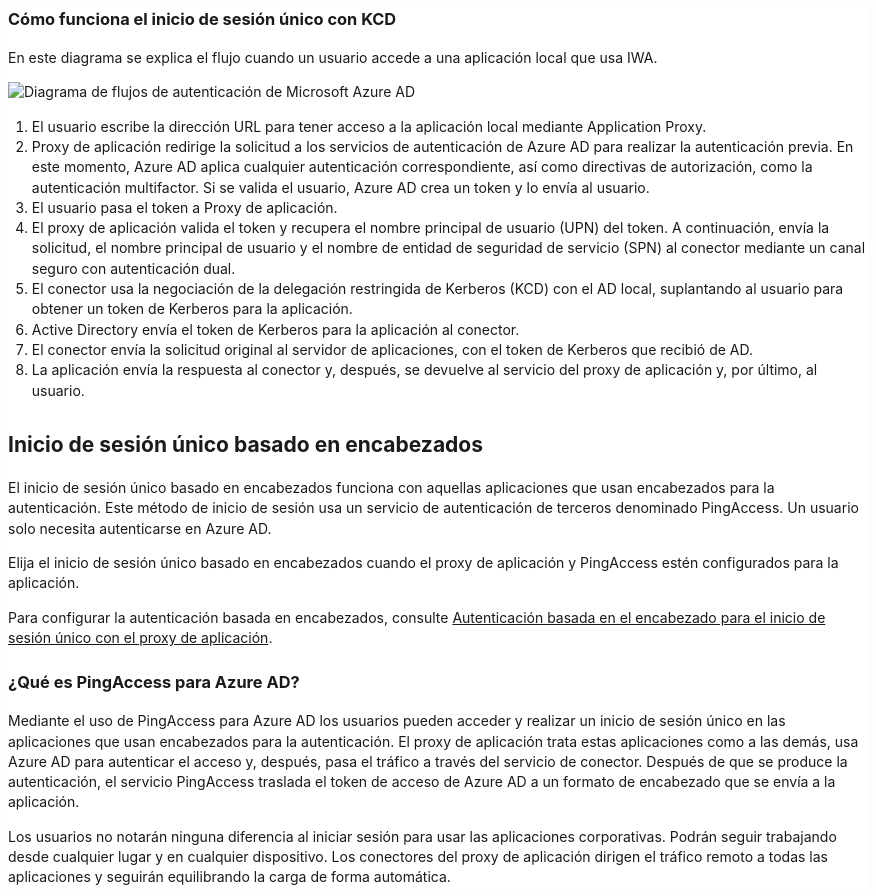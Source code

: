 ### <a name="how-single-sign-on-with-kcd-works"></a>Cómo funciona el inicio de sesión único con KCD
En este diagrama se explica el flujo cuando un usuario accede a una aplicación local que usa IWA.

![Diagrama de flujos de autenticación de Microsoft Azure AD](./media/application-proxy-configure-single-sign-on-with-kcd/AuthDiagram.png)

1. El usuario escribe la dirección URL para tener acceso a la aplicación local mediante Application Proxy.
1. Proxy de aplicación redirige la solicitud a los servicios de autenticación de Azure AD para realizar la autenticación previa. En este momento, Azure AD aplica cualquier autenticación correspondiente, así como directivas de autorización, como la autenticación multifactor. Si se valida el usuario, Azure AD crea un token y lo envía al usuario.
1. El usuario pasa el token a Proxy de aplicación.
1. El proxy de aplicación valida el token y recupera el nombre principal de usuario (UPN) del token. A continuación, envía la solicitud, el nombre principal de usuario y el nombre de entidad de seguridad de servicio (SPN) al conector mediante un canal seguro con autenticación dual.
1. El conector usa la negociación de la delegación restringida de Kerberos (KCD) con el AD local, suplantando al usuario para obtener un token de Kerberos para la aplicación.
1. Active Directory envía el token de Kerberos para la aplicación al conector.
1. El conector envía la solicitud original al servidor de aplicaciones, con el token de Kerberos que recibió de AD.
1. La aplicación envía la respuesta al conector y, después, se devuelve al servicio del proxy de aplicación y, por último, al usuario.

## <a name="header-based-sso"></a>Inicio de sesión único basado en encabezados

El inicio de sesión único basado en encabezados funciona con aquellas aplicaciones que usan encabezados para la autenticación. Este método de inicio de sesión usa un servicio de autenticación de terceros denominado PingAccess. Un usuario solo necesita autenticarse en Azure AD.

Elija el inicio de sesión único basado en encabezados cuando el proxy de aplicación y PingAccess estén configurados para la aplicación.

Para configurar la autenticación basada en encabezados, consulte [Autenticación basada en el encabezado para el inicio de sesión único con el proxy de aplicación](application-proxy-configure-single-sign-on-with-ping-access.md).

### <a name="what-is-pingaccess-for-azure-ad"></a>¿Qué es PingAccess para Azure AD?

Mediante el uso de PingAccess para Azure AD los usuarios pueden acceder y realizar un inicio de sesión único en las aplicaciones que usan encabezados para la autenticación. El proxy de aplicación trata estas aplicaciones como a las demás, usa Azure AD para autenticar el acceso y, después, pasa el tráfico a través del servicio de conector. Después de que se produce la autenticación, el servicio PingAccess traslada el token de acceso de Azure AD a un formato de encabezado que se envía a la aplicación.

Los usuarios no notarán ninguna diferencia al iniciar sesión para usar las aplicaciones corporativas. Podrán seguir trabajando desde cualquier lugar y en cualquier dispositivo. Los conectores del proxy de aplicación dirigen el tráfico remoto a todas las aplicaciones y seguirán equilibrando la carga de forma automática.
